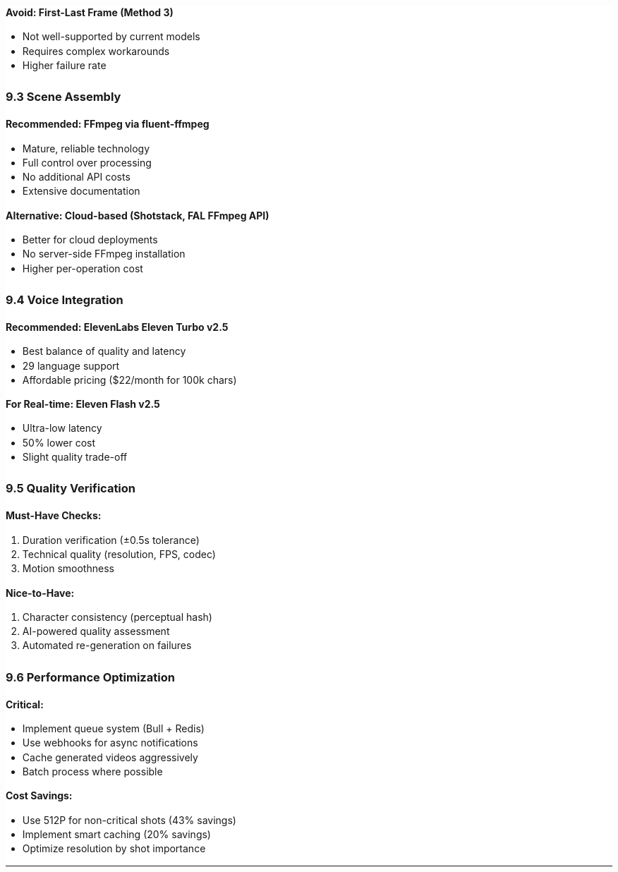 **Avoid: First-Last Frame (Method 3)**
- Not well-supported by current models
- Requires complex workarounds
- Higher failure rate

### 9.3 Scene Assembly

**Recommended: FFmpeg via fluent-ffmpeg**
- Mature, reliable technology
- Full control over processing
- No additional API costs
- Extensive documentation

**Alternative: Cloud-based (Shotstack, FAL FFmpeg API)**
- Better for cloud deployments
- No server-side FFmpeg installation
- Higher per-operation cost

### 9.4 Voice Integration

**Recommended: ElevenLabs Eleven Turbo v2.5**
- Best balance of quality and latency
- 29 language support
- Affordable pricing ($22/month for 100k chars)

**For Real-time: Eleven Flash v2.5**
- Ultra-low latency
- 50% lower cost
- Slight quality trade-off

### 9.5 Quality Verification

**Must-Have Checks:**
1. Duration verification (±0.5s tolerance)
2. Technical quality (resolution, FPS, codec)
3. Motion smoothness

**Nice-to-Have:**
1. Character consistency (perceptual hash)
2. AI-powered quality assessment
3. Automated re-generation on failures

### 9.6 Performance Optimization

**Critical:**
- Implement queue system (Bull + Redis)
- Use webhooks for async notifications
- Cache generated videos aggressively
- Batch process where possible

**Cost Savings:**
- Use 512P for non-critical shots (43% savings)
- Implement smart caching (20% savings)
- Optimize resolution by shot importance

---